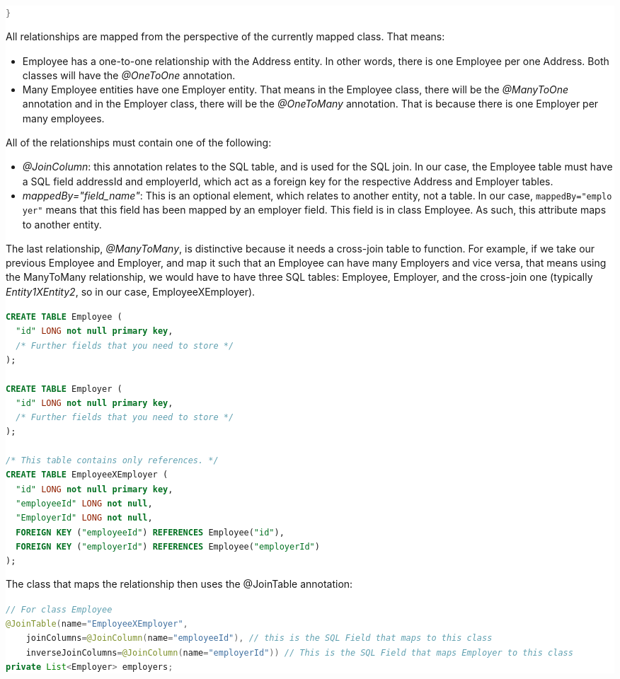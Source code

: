 ```java
}
```

All relationships are mapped from the perspective of the currently mapped class. That means:

* Employee has a one-to-one relationship with the Address entity. In other words, there is one Employee per one Address. Both classes will have the *@OneToOne* annotation.
* Many Employee entities have one Employer entity. That means in the Employee class, there will be the *@ManyToOne* annotation and in the Employer class, there will be the *@OneToMany* annotation. That is because there is one Employer per many employees.

All of the relationships must contain one of the following:
* *@JoinColumn*: this annotation relates to the SQL table, and is used for the SQL join. In our case, the Employee table must have a SQL field addressId and employerId, which act as a foreign key for the respective Address and Employer tables. 
* *mappedBy="field_name"*: This is an optional element, which relates to another entity, not a table. In our case, `mappedBy="employer"` means that this field has been mapped by an employer field. This field is in class Employee. As such, this attribute maps to another entity.

The last relationship, *@ManyToMany*, is distinctive because it needs a cross-join table to function. For example, if we take our previous Employee and Employer, and map it such that an Employee can have many Employers and vice versa, that means using the ManyToMany relationship, we would have to have three SQL tables: Employee, Employer, and the cross-join one (typically _Entity1XEntity2_, so in our case, EmployeeXEmployer).

```SQL
CREATE TABLE Employee (
  "id" LONG not null primary key,
  /* Further fields that you need to store */
);

CREATE TABLE Employer (
  "id" LONG not null primary key,
  /* Further fields that you need to store */
);

/* This table contains only references. */
CREATE TABLE EmployeeXEmployer (
  "id" LONG not null primary key,
  "employeeId" LONG not null,
  "EmployerId" LONG not null,
  FOREIGN KEY ("employeeId") REFERENCES Employee("id"),
  FOREIGN KEY ("employerId") REFERENCES Employee("employerId")
);
```

The class that maps the relationship then uses the @JoinTable annotation:

```java
// For class Employee
@JoinTable(name="EmployeeXEmployer",
    joinColumns=@JoinColumn(name="employeeId"), // this is the SQL Field that maps to this class
    inverseJoinColumns=@JoinColumn(name="employerId")) // This is the SQL Field that maps Employer to this class
private List<Employer> employers;
```
